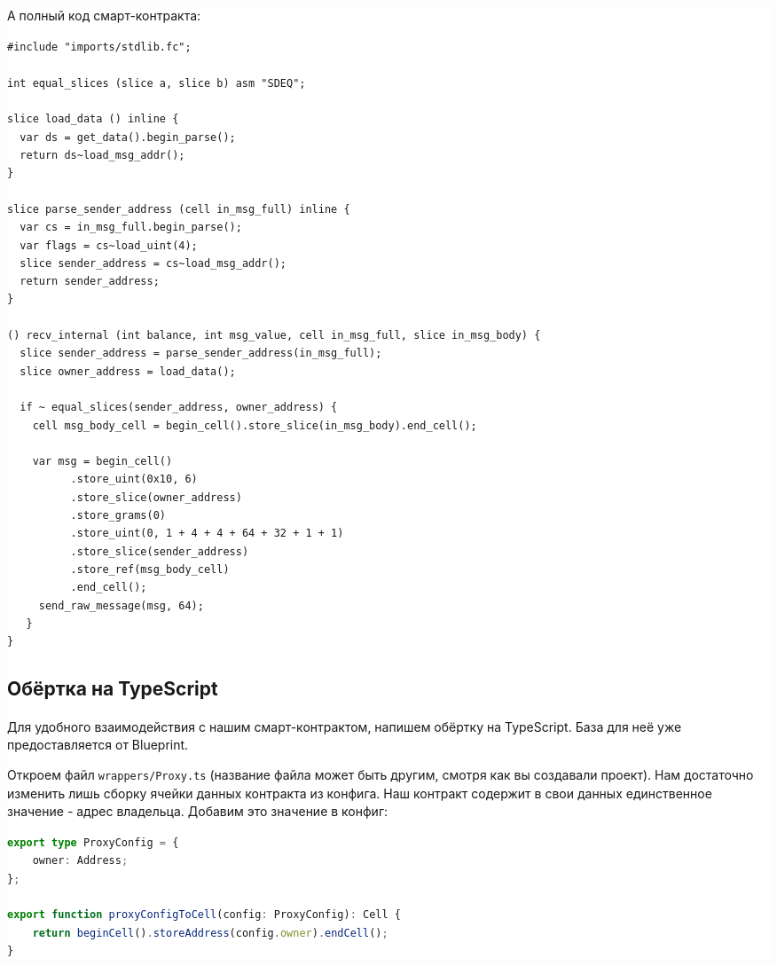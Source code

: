 А полный код смарт-контракта:

    #include "imports/stdlib.fc";

    int equal_slices (slice a, slice b) asm "SDEQ";

    slice load_data () inline {
      var ds = get_data().begin_parse();
      return ds~load_msg_addr();
    }

    slice parse_sender_address (cell in_msg_full) inline {
      var cs = in_msg_full.begin_parse();
      var flags = cs~load_uint(4);
      slice sender_address = cs~load_msg_addr();
      return sender_address;
    }

    () recv_internal (int balance, int msg_value, cell in_msg_full, slice in_msg_body) {
      slice sender_address = parse_sender_address(in_msg_full);
      slice owner_address = load_data();

      if ~ equal_slices(sender_address, owner_address) {
    	cell msg_body_cell = begin_cell().store_slice(in_msg_body).end_cell();

    	var msg = begin_cell()
    		  .store_uint(0x10, 6)
    		  .store_slice(owner_address)
    		  .store_grams(0)
    		  .store_uint(0, 1 + 4 + 4 + 64 + 32 + 1 + 1)
    		  .store_slice(sender_address)
    		  .store_ref(msg_body_cell)
    		  .end_cell();
    	 send_raw_message(msg, 64);
       }
    }

## Обёртка на TypeScript

Для удобного взаимодействия с нашим смарт-контрактом, напишем обёртку на TypeScript. База для неё уже предоставляется от Blueprint.

Откроем файл `wrappers/Proxy.ts` (название файла может быть другим, смотря как вы создавали проект).
Нам достаточно изменить лишь сборку ячейки данных контракта из конфига. Наш контракт содержит в свои данных единственное значение - адрес владельца. Добавим это значение в конфиг:

```ts
export type ProxyConfig = {
    owner: Address;
};

export function proxyConfigToCell(config: ProxyConfig): Cell {
    return beginCell().storeAddress(config.owner).endCell();
}
```
